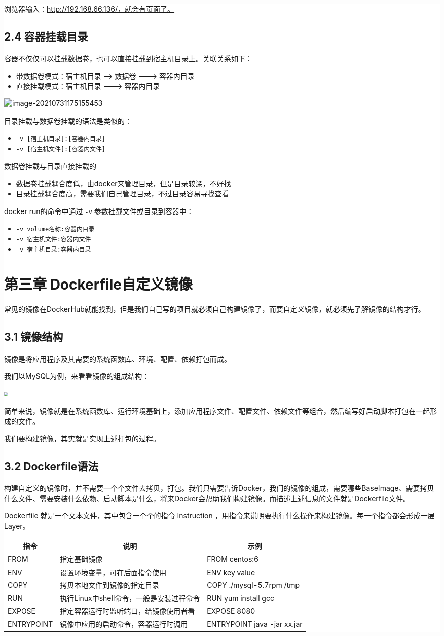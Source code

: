    浏览器输入：http://192.168.66.136/，就会有页面了。

## 2.4 容器挂载目录

容器不仅仅可以挂载数据卷，也可以直接挂载到宿主机目录上。关联关系如下：

- 带数据卷模式：宿主机目录 --> 数据卷 ---> 容器内目录
- 直接挂载模式：宿主机目录 ---> 容器内目录

![image-20210731175155453](..\图片\3-32【Docker】/image-20210731175155453.png)

目录挂载与数据卷挂载的语法是类似的：

- `-v [宿主机目录]:[容器内目录]`
- `-v [宿主机文件]:[容器内文件]`

数据卷挂载与目录直接挂载的

- 数据卷挂载耦合度低，由docker来管理目录，但是目录较深，不好找
- 目录挂载耦合度高，需要我们自己管理目录，不过目录容易寻找查看

docker run的命令中通过 `-v` 参数挂载文件或目录到容器中：

- `-v volume名称:容器内目录`
- `-v 宿主机文件:容器内文件`
- `-v 宿主机目录:容器内目录`

# 第三章 Dockerfile自定义镜像

常见的镜像在DockerHub就能找到，但是我们自己写的项目就必须自己构建镜像了，而要自定义镜像，就必须先了解镜像的结构才行。

## 3.1 镜像结构

镜像是将应用程序及其需要的系统函数库、环境、配置、依赖打包而成。

我们以MySQL为例，来看看镜像的组成结构：

<img src="..\图片\3-32【Docker】/image-20210731175806273.png" style="zoom: 50%;"/>

简单来说，镜像就是在系统函数库、运行环境基础上，添加应用程序文件、配置文件、依赖文件等组合，然后编写好启动脚本打包在一起形成的文件。

我们要构建镜像，其实就是实现上述打包的过程。

## 3.2 Dockerfile语法

构建自定义的镜像时，并不需要一个个文件去拷贝，打包。我们只需要告诉Docker，我们的镜像的组成，需要哪些BaseImage、需要拷贝什么文件、需要安装什么依赖、启动脚本是什么，将来Docker会帮助我们构建镜像。而描述上述信息的文件就是Dockerfile文件。

Dockerfile 就是一个文本文件，其中包含一个个的指令 Instruction ，用指令来说明要执行什么操作来构建镜像。每一个指令都会形成一层Layer。

| 指令       | 说明                                     | 示例                        |
| ---------- | ---------------------------------------- | --------------------------- |
| FROM       | 指定基础镜像                             | FROM centos:6               |
| ENV        | 设置环境变量，可在后面指令使用           | ENV key value               |
| COPY       | 拷贝本地文件到镜像的指定目录             | COPY ./mysql-5.7rpm /tmp    |
| RUN        | 执行Linux中shell命令，一般是安装过程命令 | RUN yum install gcc         |
| EXPOSE     | 指定容器运行时监听端口，给镜像使用者看   | EXPOSE 8080                 |
| ENTRYPOINT | 镜像中应用的启动命令，容器运行时调用     | ENTRYPOINT java -jar xx.jar |
